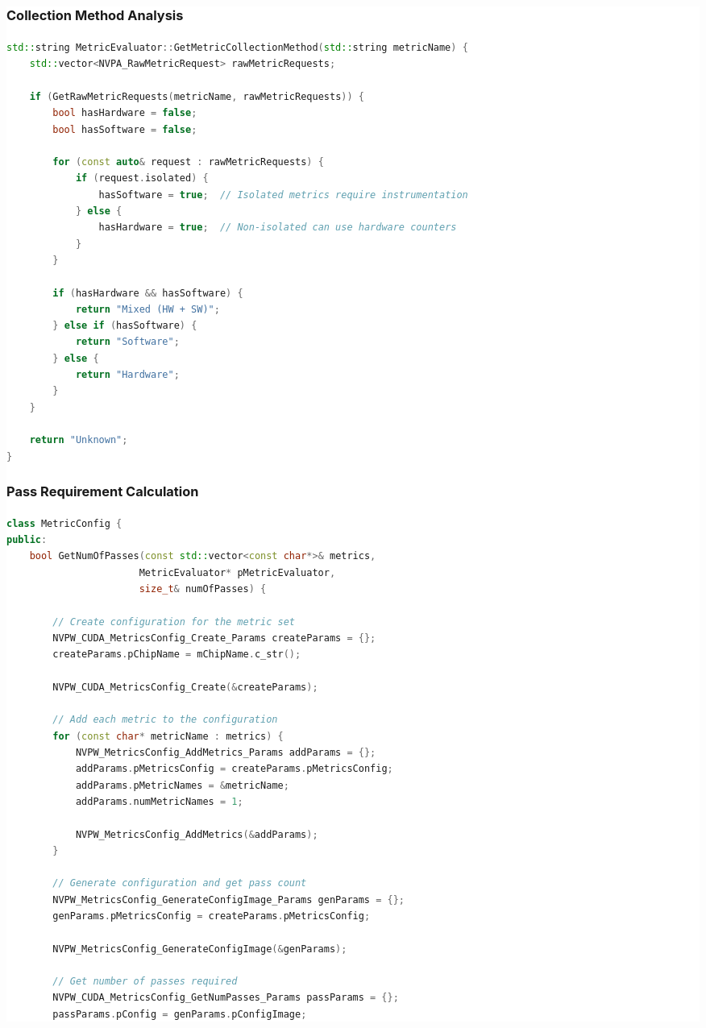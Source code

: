 ### Collection Method Analysis
```cpp
std::string MetricEvaluator::GetMetricCollectionMethod(std::string metricName) {
    std::vector<NVPA_RawMetricRequest> rawMetricRequests;
    
    if (GetRawMetricRequests(metricName, rawMetricRequests)) {
        bool hasHardware = false;
        bool hasSoftware = false;
        
        for (const auto& request : rawMetricRequests) {
            if (request.isolated) {
                hasSoftware = true;  // Isolated metrics require instrumentation
            } else {
                hasHardware = true;  // Non-isolated can use hardware counters
            }
        }
        
        if (hasHardware && hasSoftware) {
            return "Mixed (HW + SW)";
        } else if (hasSoftware) {
            return "Software";
        } else {
            return "Hardware";
        }
    }
    
    return "Unknown";
}
```

### Pass Requirement Calculation
```cpp
class MetricConfig {
public:
    bool GetNumOfPasses(const std::vector<const char*>& metrics, 
                       MetricEvaluator* pMetricEvaluator, 
                       size_t& numOfPasses) {
        
        // Create configuration for the metric set
        NVPW_CUDA_MetricsConfig_Create_Params createParams = {};
        createParams.pChipName = mChipName.c_str();
        
        NVPW_CUDA_MetricsConfig_Create(&createParams);
        
        // Add each metric to the configuration
        for (const char* metricName : metrics) {
            NVPW_MetricsConfig_AddMetrics_Params addParams = {};
            addParams.pMetricsConfig = createParams.pMetricsConfig;
            addParams.pMetricNames = &metricName;
            addParams.numMetricNames = 1;
            
            NVPW_MetricsConfig_AddMetrics(&addParams);
        }
        
        // Generate configuration and get pass count
        NVPW_MetricsConfig_GenerateConfigImage_Params genParams = {};
        genParams.pMetricsConfig = createParams.pMetricsConfig;
        
        NVPW_MetricsConfig_GenerateConfigImage(&genParams);
        
        // Get number of passes required
        NVPW_CUDA_MetricsConfig_GetNumPasses_Params passParams = {};
        passParams.pConfig = genParams.pConfigImage;
```